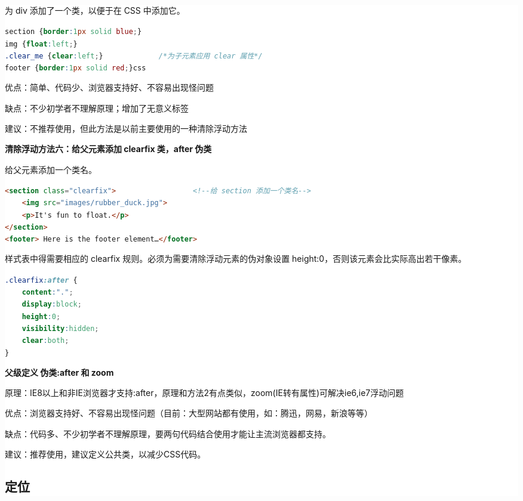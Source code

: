 为 div 添加了一个类，以便于在 CSS 中添加它。

```css
section {border:1px solid blue;}
img {float:left;}
.clear_me {clear:left;}				/*为子元素应用 clear 属性*/
footer {border:1px solid red;}css
```


优点：简单、代码少、浏览器支持好、不容易出现怪问题 

缺点：不少初学者不理解原理；增加了无意义标签

建议：不推荐使用，但此方法是以前主要使用的一种清除浮动方法 





**清除浮动方法六：给父元素添加 clearfix 类，after 伪类**

给父元素添加一个类名。

```html
<section class="clearfix">					<!--给 section 添加一个类名-->
	<img src="images/rubber_duck.jpg">
	<p>It's fun to float.</p>
</section>
<footer> Here is the footer element…</footer>
```

样式表中得需要相应的 clearfix 规则。必须为需要清除浮动元素的伪对象设置 height:0，否则该元素会比实际高出若干像素。

```css
.clearfix:after {
    content:".";
    display:block;
    height:0;
    visibility:hidden;
    clear:both;
}
```

**父级定义 伪类:after 和 zoom** 

原理：IE8以上和非IE浏览器才支持:after，原理和方法2有点类似，zoom(IE转有属性)可解决ie6,ie7浮动问题 

优点：浏览器支持好、不容易出现怪问题（目前：大型网站都有使用，如：腾迅，网易，新浪等等）


缺点：代码多、不少初学者不理解原理，要两句代码结合使用才能让主流浏览器都支持。

建议：推荐使用，建议定义公共类，以减少CSS代码。











## 定位
